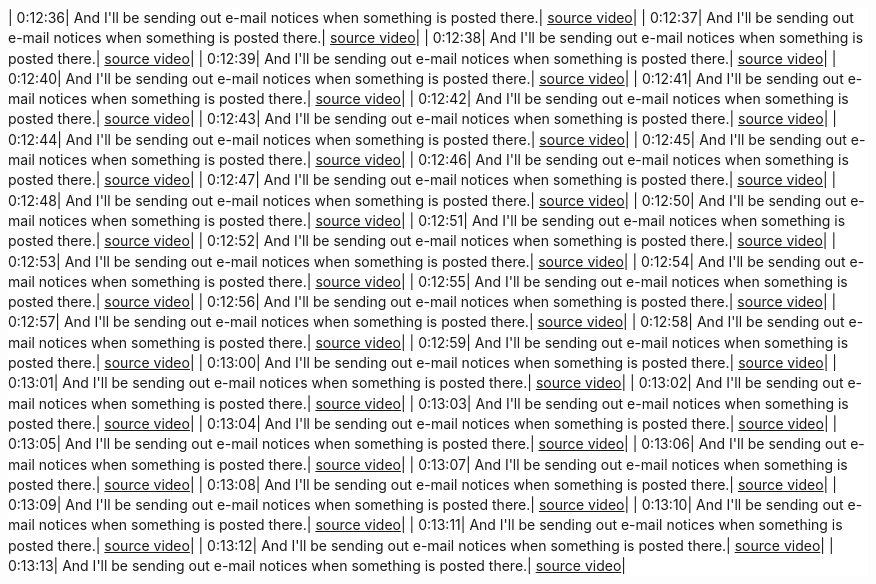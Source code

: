 | 0:12:36| And I'll be sending out e-mail notices when something is posted there.| [source video](https://archive.org/details/cocom100907special?start=756)|
| 0:12:37| And I'll be sending out e-mail notices when something is posted there.| [source video](https://archive.org/details/cocom100907special?start=757)|
| 0:12:38| And I'll be sending out e-mail notices when something is posted there.| [source video](https://archive.org/details/cocom100907special?start=758)|
| 0:12:39| And I'll be sending out e-mail notices when something is posted there.| [source video](https://archive.org/details/cocom100907special?start=759)|
| 0:12:40| And I'll be sending out e-mail notices when something is posted there.| [source video](https://archive.org/details/cocom100907special?start=760)|
| 0:12:41| And I'll be sending out e-mail notices when something is posted there.| [source video](https://archive.org/details/cocom100907special?start=761)|
| 0:12:42| And I'll be sending out e-mail notices when something is posted there.| [source video](https://archive.org/details/cocom100907special?start=762)|
| 0:12:43| And I'll be sending out e-mail notices when something is posted there.| [source video](https://archive.org/details/cocom100907special?start=763)|
| 0:12:44| And I'll be sending out e-mail notices when something is posted there.| [source video](https://archive.org/details/cocom100907special?start=764)|
| 0:12:45| And I'll be sending out e-mail notices when something is posted there.| [source video](https://archive.org/details/cocom100907special?start=765)|
| 0:12:46| And I'll be sending out e-mail notices when something is posted there.| [source video](https://archive.org/details/cocom100907special?start=766)|
| 0:12:47| And I'll be sending out e-mail notices when something is posted there.| [source video](https://archive.org/details/cocom100907special?start=767)|
| 0:12:48| And I'll be sending out e-mail notices when something is posted there.| [source video](https://archive.org/details/cocom100907special?start=768)|
| 0:12:50| And I'll be sending out e-mail notices when something is posted there.| [source video](https://archive.org/details/cocom100907special?start=770)|
| 0:12:51| And I'll be sending out e-mail notices when something is posted there.| [source video](https://archive.org/details/cocom100907special?start=771)|
| 0:12:52| And I'll be sending out e-mail notices when something is posted there.| [source video](https://archive.org/details/cocom100907special?start=772)|
| 0:12:53| And I'll be sending out e-mail notices when something is posted there.| [source video](https://archive.org/details/cocom100907special?start=773)|
| 0:12:54| And I'll be sending out e-mail notices when something is posted there.| [source video](https://archive.org/details/cocom100907special?start=774)|
| 0:12:55| And I'll be sending out e-mail notices when something is posted there.| [source video](https://archive.org/details/cocom100907special?start=775)|
| 0:12:56| And I'll be sending out e-mail notices when something is posted there.| [source video](https://archive.org/details/cocom100907special?start=776)|
| 0:12:57| And I'll be sending out e-mail notices when something is posted there.| [source video](https://archive.org/details/cocom100907special?start=777)|
| 0:12:58| And I'll be sending out e-mail notices when something is posted there.| [source video](https://archive.org/details/cocom100907special?start=778)|
| 0:12:59| And I'll be sending out e-mail notices when something is posted there.| [source video](https://archive.org/details/cocom100907special?start=779)|
| 0:13:00| And I'll be sending out e-mail notices when something is posted there.| [source video](https://archive.org/details/cocom100907special?start=780)|
| 0:13:01| And I'll be sending out e-mail notices when something is posted there.| [source video](https://archive.org/details/cocom100907special?start=781)|
| 0:13:02| And I'll be sending out e-mail notices when something is posted there.| [source video](https://archive.org/details/cocom100907special?start=782)|
| 0:13:03| And I'll be sending out e-mail notices when something is posted there.| [source video](https://archive.org/details/cocom100907special?start=783)|
| 0:13:04| And I'll be sending out e-mail notices when something is posted there.| [source video](https://archive.org/details/cocom100907special?start=784)|
| 0:13:05| And I'll be sending out e-mail notices when something is posted there.| [source video](https://archive.org/details/cocom100907special?start=785)|
| 0:13:06| And I'll be sending out e-mail notices when something is posted there.| [source video](https://archive.org/details/cocom100907special?start=786)|
| 0:13:07| And I'll be sending out e-mail notices when something is posted there.| [source video](https://archive.org/details/cocom100907special?start=787)|
| 0:13:08| And I'll be sending out e-mail notices when something is posted there.| [source video](https://archive.org/details/cocom100907special?start=788)|
| 0:13:09| And I'll be sending out e-mail notices when something is posted there.| [source video](https://archive.org/details/cocom100907special?start=789)|
| 0:13:10| And I'll be sending out e-mail notices when something is posted there.| [source video](https://archive.org/details/cocom100907special?start=790)|
| 0:13:11| And I'll be sending out e-mail notices when something is posted there.| [source video](https://archive.org/details/cocom100907special?start=791)|
| 0:13:12| And I'll be sending out e-mail notices when something is posted there.| [source video](https://archive.org/details/cocom100907special?start=792)|
| 0:13:13| And I'll be sending out e-mail notices when something is posted there.| [source video](https://archive.org/details/cocom100907special?start=793)|